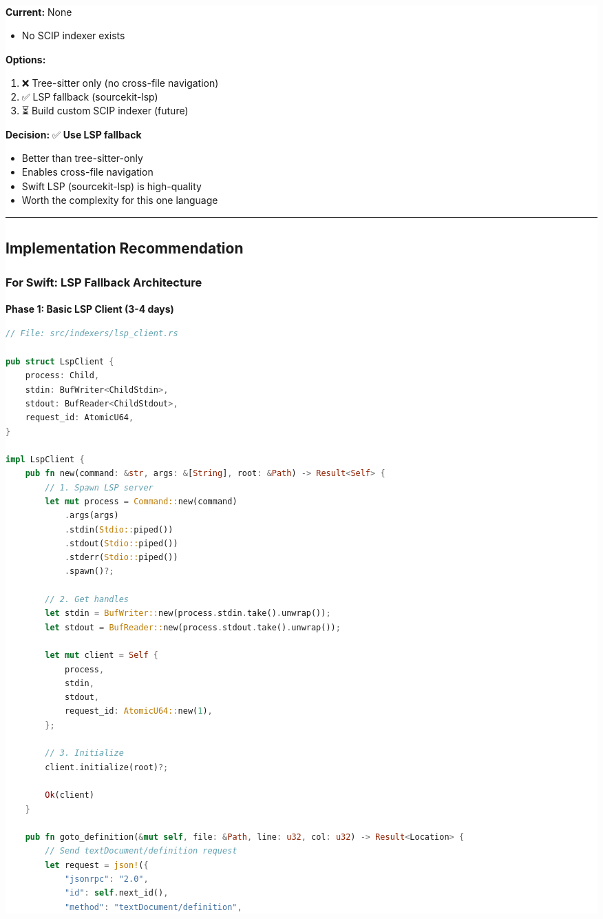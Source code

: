 **Current:** None
- No SCIP indexer exists

**Options:**
1. ❌ Tree-sitter only (no cross-file navigation)
2. ✅ LSP fallback (sourcekit-lsp)
3. ⏳ Build custom SCIP indexer (future)

**Decision:** ✅ **Use LSP fallback**
- Better than tree-sitter-only
- Enables cross-file navigation
- Swift LSP (sourcekit-lsp) is high-quality
- Worth the complexity for this one language

---

## Implementation Recommendation

### For Swift: LSP Fallback Architecture

**Phase 1: Basic LSP Client (3-4 days)**

```rust
// File: src/indexers/lsp_client.rs

pub struct LspClient {
    process: Child,
    stdin: BufWriter<ChildStdin>,
    stdout: BufReader<ChildStdout>,
    request_id: AtomicU64,
}

impl LspClient {
    pub fn new(command: &str, args: &[String], root: &Path) -> Result<Self> {
        // 1. Spawn LSP server
        let mut process = Command::new(command)
            .args(args)
            .stdin(Stdio::piped())
            .stdout(Stdio::piped())
            .stderr(Stdio::piped())
            .spawn()?;

        // 2. Get handles
        let stdin = BufWriter::new(process.stdin.take().unwrap());
        let stdout = BufReader::new(process.stdout.take().unwrap());

        let mut client = Self {
            process,
            stdin,
            stdout,
            request_id: AtomicU64::new(1),
        };

        // 3. Initialize
        client.initialize(root)?;

        Ok(client)
    }

    pub fn goto_definition(&mut self, file: &Path, line: u32, col: u32) -> Result<Location> {
        // Send textDocument/definition request
        let request = json!({
            "jsonrpc": "2.0",
            "id": self.next_id(),
            "method": "textDocument/definition",
```